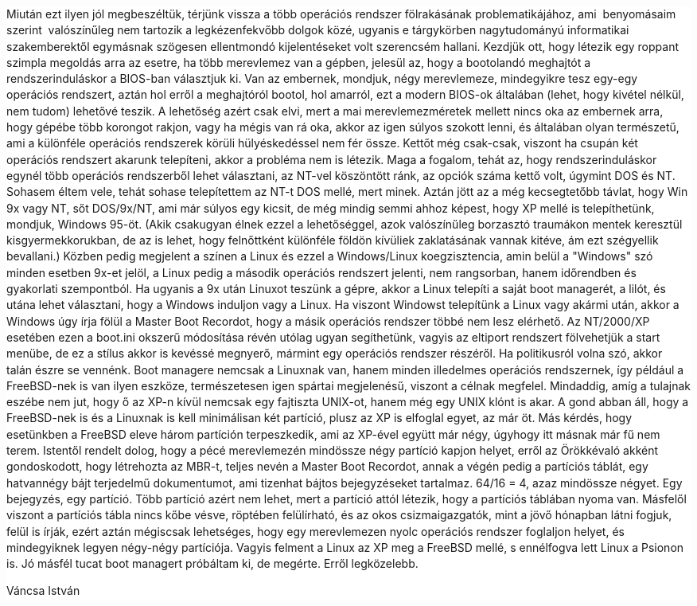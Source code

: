 Miután ezt ilyen jól megbeszéltük, térjünk vissza a több operációs rendszer fölrakásának problematikájához, ami ­ benyomásaim szerint ­ valószínűleg nem tartozik a legkézenfekvőbb dolgok közé, ugyanis e tárgykörben nagytudományú informatikai szakemberektől egymásnak szögesen ellentmondó kijelentéseket volt szerencsém hallani. Kezdjük ott, hogy létezik egy roppant szimpla megoldás arra az esetre, ha több merevlemez van a gépben, jelesül az, hogy a bootolandó meghajtót a rendszerinduláskor a BIOS-ban választjuk ki. Van az embernek, mondjuk, négy merevlemeze, mindegyikre tesz egy-egy operációs rendszert, aztán hol erről a meghajtóról bootol, hol amarról, ezt a modern BIOS-ok általában (lehet, hogy kivétel nélkül, nem tudom) lehetővé teszik. A lehetőség azért csak elvi, mert a mai merevlemezméretek mellett nincs oka az embernek arra, hogy gépébe több korongot rakjon, vagy ha mégis van rá oka, akkor az igen súlyos szokott lenni, és általában olyan természetű, ami a különféle operációs rendszerek körüli hülyéskedéssel nem fér össze. Kettőt még csak-csak, viszont ha csupán két operációs rendszert akarunk telepíteni, akkor a probléma nem is létezik. Maga a fogalom, tehát az, hogy rendszerinduláskor egynél több operációs rendszerből lehet választani, az NT-vel köszöntött ránk, az opciók száma kettő volt, úgymint DOS és NT. Sohasem éltem vele, tehát sohase telepítettem az NT-t DOS mellé, mert minek. Aztán jött az a még kecsegtetőbb távlat, hogy Win 9x vagy NT, sőt DOS/9x/NT, ami már súlyos egy kicsit, de még mindig semmi ahhoz képest, hogy XP mellé is telepíthetünk, mondjuk, Windows 95-öt. (Akik csakugyan élnek ezzel a lehetőséggel, azok valószínűleg borzasztó traumákon mentek keresztül kisgyermekkorukban, de az is lehet, hogy felnőttként különféle földön kívüliek zaklatásának vannak kitéve, ám ezt szégyellik bevallani.) Közben pedig megjelent a színen a Linux és ezzel a Windows/Linux koegzisztencia, amin belül a "Windows" szó minden esetben 9x-et jelöl, a Linux pedig a második operációs rendszert jelenti, nem rangsorban, hanem időrendben és gyakorlati szempontból. Ha ugyanis a 9x után Linuxot teszünk a gépre, akkor a Linux telepíti a saját boot managerét, a lilót, és utána lehet választani, hogy a Windows induljon vagy a Linux. Ha viszont Windowst telepítünk a Linux vagy akármi után, akkor a Windows úgy írja fölül a Master Boot Recordot, hogy a másik operációs rendszer többé nem lesz elérhető. Az NT/2000/XP esetében ezen a boot.ini okszerű módosítása révén utólag ugyan segíthetünk, vagyis az eltiport rendszert fölvehetjük a start menübe, de ez a stílus akkor is kevéssé megnyerő, mármint egy operációs rendszer részéről. Ha politikusról volna szó, akkor talán észre se vennénk. Boot managere nemcsak a Linuxnak van, hanem minden illedelmes operációs rendszernek, így például a FreeBSD-nek is van ilyen eszköze, természetesen igen spártai megjelenésű, viszont a célnak megfelel. Mindaddig, amíg a tulajnak eszébe nem jut, hogy ő az XP-n kívül nemcsak egy fajtiszta UNIX-ot, hanem még egy UNIX klónt is akar. A gond abban áll, hogy a FreeBSD-nek is és a Linuxnak is kell minimálisan két partíció, plusz az XP is elfoglal egyet, az már öt. Más kérdés, hogy esetünkben a FreeBSD eleve három partíción terpeszkedik, ami az XP-ével együtt már négy, úgyhogy itt másnak már fű nem terem. Istentől rendelt dolog, hogy a pécé merevlemezén mindössze négy partíció kapjon helyet, erről az Örökkévaló akként gondoskodott, hogy létrehozta az MBR-t, teljes nevén a Master Boot Recordot, annak a végén pedig a partíciós táblát, egy hatvannégy bájt terjedelmű dokumentumot, ami tizenhat bájtos bejegyzéseket tartalmaz. 64/16 = 4, azaz mindössze négyet. Egy bejegyzés, egy partíció. Több partíció azért nem lehet, mert a partíció attól létezik, hogy a partíciós táblában nyoma van. Másfelől viszont a partíciós tábla nincs kőbe vésve, röptében felülírható, és az okos csizmaigazgatók, mint a jövő hónapban látni fogjuk, felül is írják, ezért aztán mégiscsak lehetséges, hogy egy merevlemezen nyolc operációs rendszer foglaljon helyet, és mindegyiknek legyen négy-négy partíciója. Vagyis felment a Linux az XP meg a FreeBSD mellé, s ennélfogva lett Linux a Psionon is. Jó másfél tucat boot managert próbáltam ki, de megérte. Erről legközelebb.

Váncsa István
